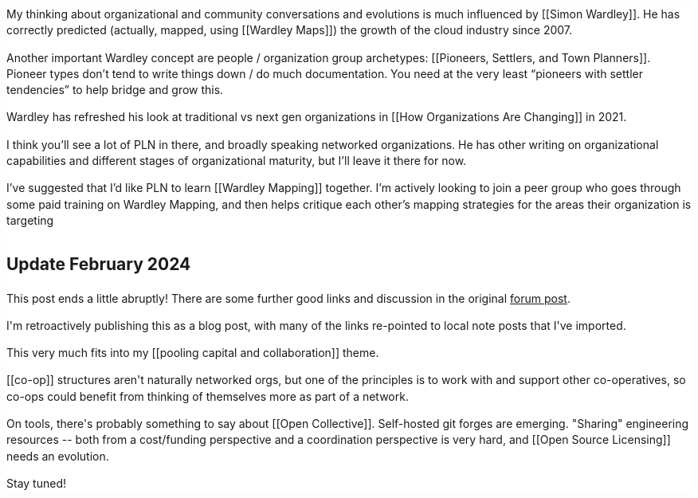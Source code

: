 My thinking about organizational and community conversations and evolutions is much influenced by [[Simon Wardley]]. He has correctly predicted (actually, mapped, using [[Wardley Maps]]) the growth of the cloud industry since 2007.

Another important Wardley concept are people / organization group archetypes: [[Pioneers, Settlers, and Town Planners]]. Pioneer types don’t tend to write things down / do much documentation. You need at the very least “pioneers with settler tendencies” to help bridge and grow this.

Wardley has refreshed his look at traditional vs next gen organizations in [[How Organizations Are Changing]] in 2021.

I think you’ll see a lot of PLN in there, and broadly speaking networked organizations. He has other writing on organizational capabilities and different stages of organizational maturity, but I’ll leave it there for now.

I’ve suggested that I’d like PLN to learn [[Wardley Mapping]] together. I’m actively looking to join a peer group who goes through some paid training on Wardley Mapping, and then helps critique each other’s mapping strategies for the areas their organization is targeting

## Update February 2024
This post ends a little abruptly! There are some further good links and discussion in the original [forum post](https://talk.fission.codes/t/networked-orgs-and-tooling/2402).

I'm retroactively publishing this as a blog post, with many of the links re-pointed to local note posts that I've imported.

This very much fits into my [[pooling capital and collaboration]] theme.

[[co-op]] structures aren't naturally networked orgs, but one of the principles is to work with and support other co-operatives, so co-ops could benefit from thinking of themselves more as part of a network.

On tools, there's probably something to say about [[Open Collective]]. Self-hosted git forges are emerging. "Sharing" engineering resources -- both from a cost/funding perspective and a coordination perspective is very hard, and [[Open Source Licensing]] needs an evolution.

Stay tuned!

[^flow]: See [[Stock and Flow]]
[^stock]: Really, go read [[Stock and Flow]]. It's not super deep, but you can start sorting things into one bucket or the other.